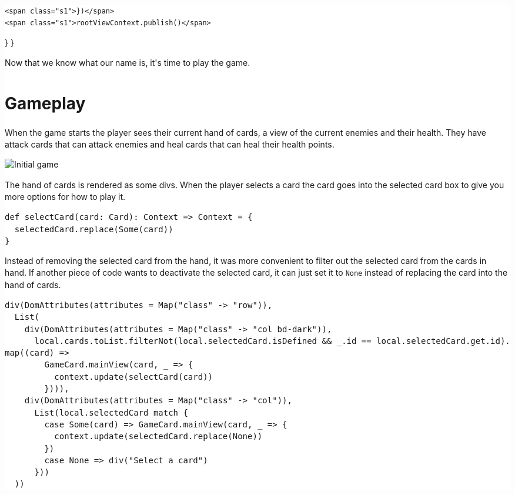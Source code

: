     <span class="s1">})</span>
    <span class="s1">rootViewContext.publish()</span>
  <span class="s1">}</span>
<span class="s1">}</span>
</pre>

Now that we know what our name is, it's time to play the game.

# Gameplay

When the game starts the player sees their current hand of cards, a view of the current enemies and their health.
They have attack cards that can attack enemies and heal cards that can heal their health points.

![Initial game]({{site.baseurl}}/assets/2023-04-20_client_initial_game.png)

The hand of cards is rendered as some divs.
When the player selects a card the card goes into the selected card box to give you more options for how to play it.

<pre>
<span class="s0">def </span><span class="s1">selectCard(card: Card): Context =&gt; Context = {</span>
  <span class="s1">selectedCard.replace(Some(card))</span>
<span class="s1">}</span>
</pre>

Instead of removing the selected card from the hand, it was more convenient to filter out the selected card from the cards in hand.
If another piece of code wants to deactivate the selected card, it can just set it to `None` instead of replacing the card into the hand of cards.

<pre>
<span class="s1">div(DomAttributes(attributes = Map(</span><span class="s3">&quot;class&quot; </span><span class="s1">-&gt; </span><span class="s3">&quot;row&quot;</span><span class="s1">))</span><span class="s0">,</span>
  <span class="s1">List(</span>
    <span class="s1">div(DomAttributes(attributes = Map(</span><span class="s3">&quot;class&quot; </span><span class="s1">-&gt; </span><span class="s3">&quot;col bd-dark&quot;</span><span class="s1">))</span><span class="s0">,</span>
      <span class="s1">local.cards.toList.filterNot(local.selectedCard.isDefined &amp;&amp; _.id == local.selectedCard.get.id).map((card) =&gt;</span>
        <span class="s1">GameCard.mainView(card</span><span class="s0">, </span><span class="s1">_ =&gt; {</span>
          <span class="s1">context.update(selectCard(card))</span>
        <span class="s1">})))</span><span class="s0">,</span>
    <span class="s1">div(DomAttributes(attributes = Map(</span><span class="s3">&quot;class&quot; </span><span class="s1">-&gt; </span><span class="s3">&quot;col&quot;</span><span class="s1">))</span><span class="s0">,</span>
      <span class="s1">List(local.selectedCard </span><span class="s0">match </span><span class="s1">{</span>
        <span class="s0">case </span><span class="s1">Some(card) =&gt; GameCard.mainView(card</span><span class="s0">, </span><span class="s1">_ =&gt; {</span>
          <span class="s1">context.update(selectedCard.replace(None))</span>
        <span class="s1">})</span>
        <span class="s0">case </span><span class="s1">None =&gt; div(</span><span class="s3">&quot;Select a card&quot;</span><span class="s1">)</span>
      <span class="s1">}))</span>
  <span class="s1">))</span>
</pre>
